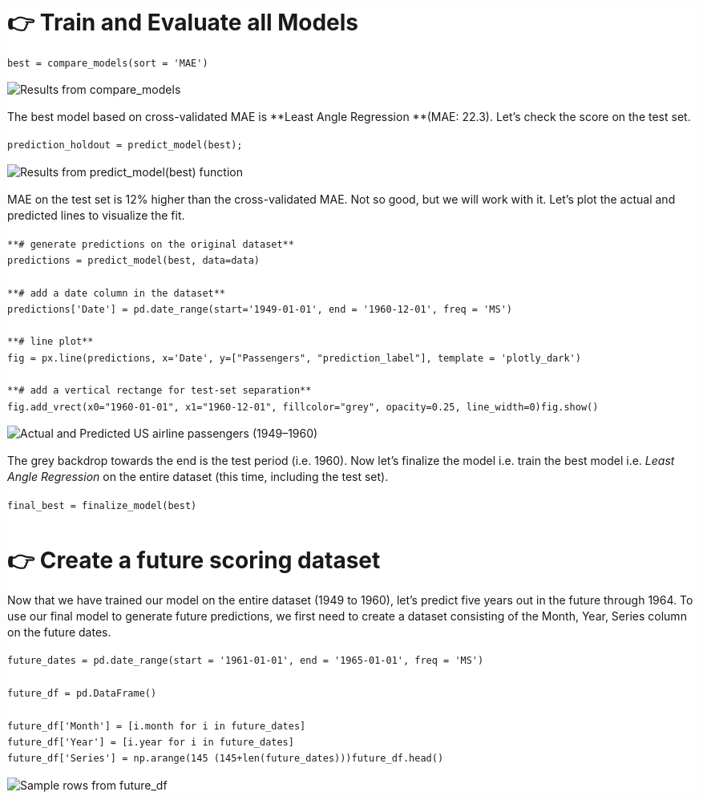 # 👉 Train and Evaluate all Models

    best = compare_models(sort = 'MAE')

![Results from compare_models](https://cdn-images-1.medium.com/max/2000/1*Z7VBrEv1Sh5z532cNy6_qQ.png)

The best model based on cross-validated MAE is **Least Angle Regression **(MAE: 22.3). Let’s check the score on the test set.

    prediction_holdout = predict_model(best);

![Results from predict_model(best) function](https://cdn-images-1.medium.com/max/2000/0*O0gKIfX126Z0Ni-B.png)

MAE on the test set is 12% higher than the cross-validated MAE. Not so good, but we will work with it. Let’s plot the actual and predicted lines to visualize the fit.

    **# generate predictions on the original dataset**
    predictions = predict_model(best, data=data)

    **# add a date column in the dataset**
    predictions['Date'] = pd.date_range(start='1949-01-01', end = '1960-12-01', freq = 'MS')

    **# line plot**
    fig = px.line(predictions, x='Date', y=["Passengers", "prediction_label"], template = 'plotly_dark')

    **# add a vertical rectange for test-set separation**
    fig.add_vrect(x0="1960-01-01", x1="1960-12-01", fillcolor="grey", opacity=0.25, line_width=0)fig.show()

![Actual and Predicted US airline passengers (1949–1960)](https://cdn-images-1.medium.com/max/2624/0*_1esCD8Bx6MZ14Mj.png)

The grey backdrop towards the end is the test period (i.e. 1960). Now let’s finalize the model i.e. train the best model i.e. *Least Angle Regression* on the entire dataset (this time, including the test set).

    final_best = finalize_model(best)

# 👉 Create a future scoring dataset

Now that we have trained our model on the entire dataset (1949 to 1960), let’s predict five years out in the future through 1964. To use our final model to generate future predictions, we first need to create a dataset consisting of the Month, Year, Series column on the future dates.

    future_dates = pd.date_range(start = '1961-01-01', end = '1965-01-01', freq = 'MS')

    future_df = pd.DataFrame()

    future_df['Month'] = [i.month for i in future_dates]
    future_df['Year'] = [i.year for i in future_dates]    
    future_df['Series'] = np.arange(145 (145+len(future_dates)))future_df.head()

![Sample rows from future_df](https://cdn-images-1.medium.com/max/2000/0*N26BSbKSR9u3k7hv.png)
